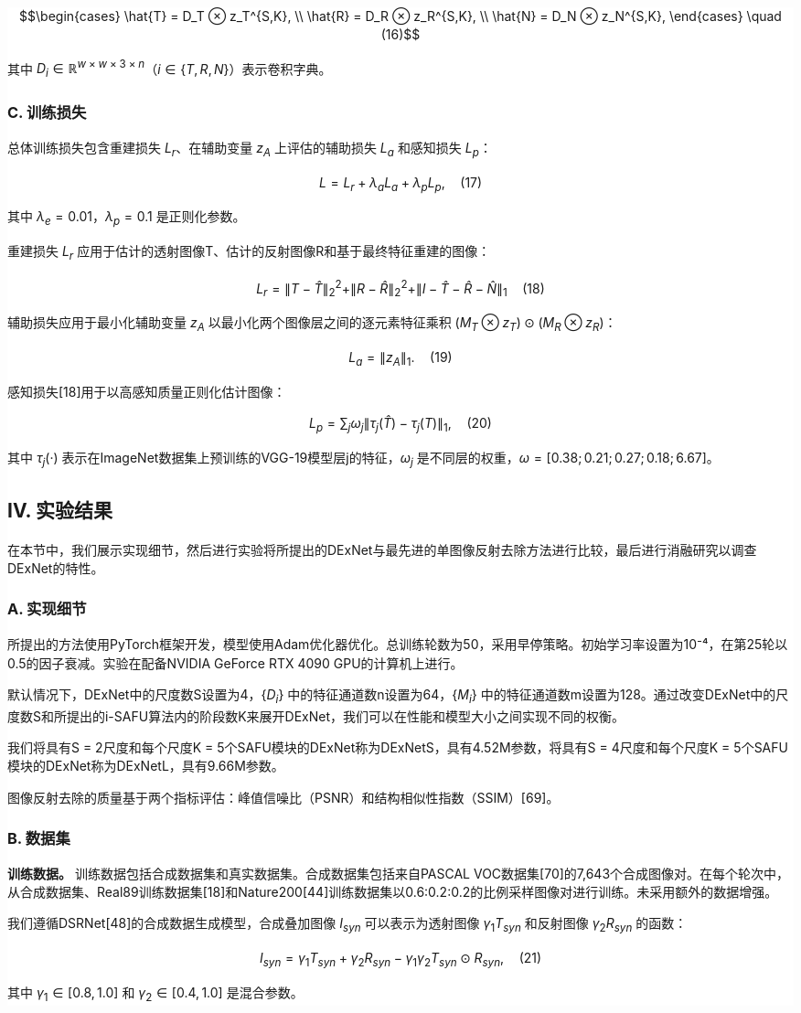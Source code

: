 $$\begin{cases}
\hat{T} = D_T ⊗ z_T^{S,K}, \\
\hat{R} = D_R ⊗ z_R^{S,K}, \\
\hat{N} = D_N ⊗ z_N^{S,K},
\end{cases} \quad (16)$$

其中 $D_i ∈ \mathbb{R}^{w×w×3×n}$（$i ∈ \{T, R, N\}$）表示卷积字典。

### C. 训练损失

总体训练损失包含重建损失 $L_r$、在辅助变量 $z_A$ 上评估的辅助损失 $L_a$ 和感知损失 $L_p$：

$$L = L_r + λ_a L_a + λ_p L_p, \quad (17)$$

其中 $λ_e = 0.01$，$λ_p = 0.1$ 是正则化参数。

重建损失 $L_r$ 应用于估计的透射图像T、估计的反射图像R和基于最终特征重建的图像：

$$L_r = \|T - \hat{T}\|_2^2 + \|R - \hat{R}\|_2^2 + \|I - \hat{T} - \hat{R} - \hat{N}\|_1 \quad (18)$$

辅助损失应用于最小化辅助变量 $z_A$ 以最小化两个图像层之间的逐元素特征乘积 $(M_T ⊗ z_T) ⊙ (M_R ⊗ z_R)$：

$$L_a = \|z_A\|_1. \quad (19)$$

感知损失[18]用于以高感知质量正则化估计图像：

$$L_p = \sum_j ω_j \|\tau_j(\hat{T}) - \tau_j(T)\|_1, \quad (20)$$

其中 $τ_j(·)$ 表示在ImageNet数据集上预训练的VGG-19模型层j的特征，$ω_j$ 是不同层的权重，$ω = [0.38; 0.21; 0.27; 0.18; 6.67]$。

## IV. 实验结果

在本节中，我们展示实现细节，然后进行实验将所提出的DExNet与最先进的单图像反射去除方法进行比较，最后进行消融研究以调查DExNet的特性。

### A. 实现细节

所提出的方法使用PyTorch框架开发，模型使用Adam优化器优化。总训练轮数为50，采用早停策略。初始学习率设置为10⁻⁴，在第25轮以0.5的因子衰减。实验在配备NVIDIA GeForce RTX 4090 GPU的计算机上进行。

默认情况下，DExNet中的尺度数S设置为4，$\{D_i\}$ 中的特征通道数n设置为64，$\{M_i\}$ 中的特征通道数m设置为128。通过改变DExNet中的尺度数S和所提出的i-SAFU算法内的阶段数K来展开DExNet，我们可以在性能和模型大小之间实现不同的权衡。

我们将具有S = 2尺度和每个尺度K = 5个SAFU模块的DExNet称为DExNetS，具有4.52M参数，将具有S = 4尺度和每个尺度K = 5个SAFU模块的DExNet称为DExNetL，具有9.66M参数。

图像反射去除的质量基于两个指标评估：峰值信噪比（PSNR）和结构相似性指数（SSIM）[69]。

### B. 数据集

**训练数据。** 训练数据包括合成数据集和真实数据集。合成数据集包括来自PASCAL VOC数据集[70]的7,643个合成图像对。在每个轮次中，从合成数据集、Real89训练数据集[18]和Nature200[44]训练数据集以0.6:0.2:0.2的比例采样图像对进行训练。未采用额外的数据增强。

我们遵循DSRNet[48]的合成数据生成模型，合成叠加图像 $I_{syn}$ 可以表示为透射图像 $γ_1 T_{syn}$ 和反射图像 $γ_2 R_{syn}$ 的函数：

$$I_{syn} = γ_1 T_{syn} + γ_2 R_{syn} - γ_1 γ_2 T_{syn} ⊙ R_{syn}, \quad (21)$$

其中 $γ_1 ∈ [0.8, 1.0]$ 和 $γ_2 ∈ [0.4, 1.0]$ 是混合参数。
